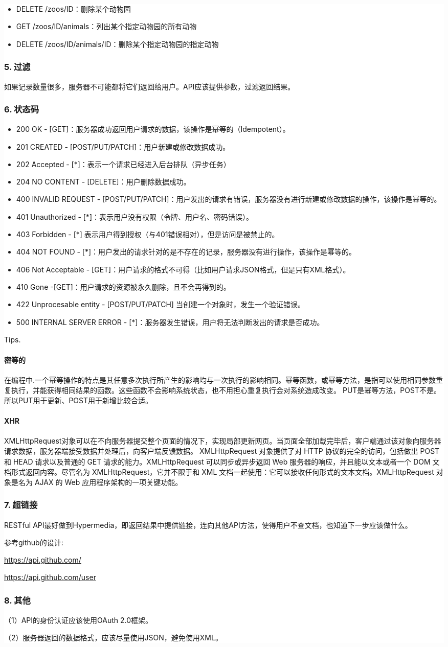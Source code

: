 *   DELETE /zoos/ID：删除某个动物园

*   GET /zoos/ID/animals：列出某个指定动物园的所有动物

*   DELETE /zoos/ID/animals/ID：删除某个指定动物园的指定动物

### 5.  过滤

如果记录数量很多，服务器不可能都将它们返回给用户。API应该提供参数，过滤返回结果。

### 6.  状态码

*   200 OK - [GET]：服务器成功返回用户请求的数据，该操作是幂等的（Idempotent）。

*   201 CREATED - [POST/PUT/PATCH]：用户新建或修改数据成功。

*   202 Accepted - [*]：表示一个请求已经进入后台排队（异步任务）

*   204 NO CONTENT - [DELETE]：用户删除数据成功。

*   400 INVALID REQUEST - [POST/PUT/PATCH]：用户发出的请求有错误，服务器没有进行新建或修改数据的操作，该操作是幂等的。

*   401 Unauthorized - [*]：表示用户没有权限（令牌、用户名、密码错误）。

*   403 Forbidden - [*] 表示用户得到授权（与401错误相对），但是访问是被禁止的。

*   404 NOT FOUND - [*]：用户发出的请求针对的是不存在的记录，服务器没有进行操作，该操作是幂等的。

*   406 Not Acceptable - [GET]：用户请求的格式不可得（比如用户请求JSON格式，但是只有XML格式）。

*   410 Gone -[GET]：用户请求的资源被永久删除，且不会再得到的。

*   422 Unprocesable entity - [POST/PUT/PATCH] 当创建一个对象时，发生一个验证错误。

*   500 INTERNAL SERVER ERROR - [*]：服务器发生错误，用户将无法判断发出的请求是否成功。

Tips.

#### 密等的

在编程中.一个幂等操作的特点是其任意多次执行所产生的影响均与一次执行的影响相同。幂等函数，或幂等方法，是指可以使用相同参数重复执行，并能获得相同结果的函数。这些函数不会影响系统状态，也不用担心重复执行会对系统造成改变。
PUT是幂等方法，POST不是。所以PUT用于更新、POST用于新增比较合适。

#### XHR

XMLHttpRequest对象可以在不向服务器提交整个页面的情况下，实现局部更新网页。当页面全部加载完毕后，客户端通过该对象向服务器请求数据，服务器端接受数据并处理后，向客户端反馈数据。 XMLHttpRequest 对象提供了对 HTTP 协议的完全的访问，包括做出 POST 和 HEAD 请求以及普通的 GET 请求的能力。XMLHttpRequest 可以同步或异步返回 Web 服务器的响应，并且能以文本或者一个 DOM 文档形式返回内容。尽管名为 XMLHttpRequest，它并不限于和 XML 文档一起使用：它可以接收任何形式的文本文档。XMLHttpRequest 对象是名为 AJAX 的 Web 应用程序架构的一项关键功能。


### 7.  超链接

RESTful API最好做到Hypermedia，即返回结果中提供链接，连向其他API方法，使得用户不查文档，也知道下一步应该做什么。

参考github的设计:

https://api.github.com/

https://api.github.com/user

### 8.  其他

（1）API的身份认证应该使用OAuth 2.0框架。

（2）服务器返回的数据格式，应该尽量使用JSON，避免使用XML。


